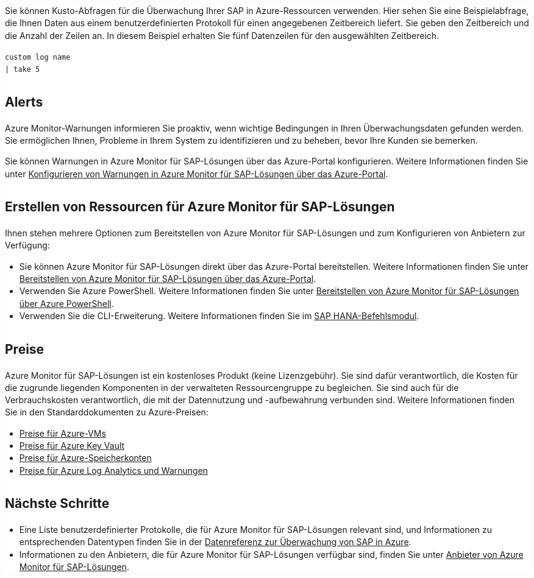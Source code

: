 Sie können Kusto-Abfragen für die Überwachung Ihrer SAP in Azure-Ressourcen verwenden. Hier sehen Sie eine Beispielabfrage, die Ihnen Daten aus einem benutzerdefinierten Protokoll für einen angegebenen Zeitbereich liefert. Sie geben den Zeitbereich und die Anzahl der Zeilen an. In diesem Beispiel erhalten Sie fünf Datenzeilen für den ausgewählten Zeitbereich. 

```Kusto
custom log name 
| take 5

```

## <a name="alerts"></a>Alerts

Azure Monitor-Warnungen informieren Sie proaktiv, wenn wichtige Bedingungen in Ihren Überwachungsdaten gefunden werden. Sie ermöglichen Ihnen, Probleme in Ihrem System zu identifizieren und zu beheben, bevor Ihre Kunden sie bemerken.

Sie können Warnungen in Azure Monitor für SAP-Lösungen über das Azure-Portal konfigurieren. Weitere Informationen finden Sie unter [Konfigurieren von Warnungen in Azure Monitor für SAP-Lösungen über das Azure-Portal](azure-monitor-alerts-portal.md).

## <a name="create-azure-monitor-for-sap-solutions-resources"></a>Erstellen von Ressourcen für Azure Monitor für SAP-Lösungen

Ihnen stehen mehrere Optionen zum Bereitstellen von Azure Monitor für SAP-Lösungen und zum Konfigurieren von Anbietern zur Verfügung: 
- Sie können Azure Monitor für SAP-Lösungen direkt über das Azure-Portal bereitstellen. Weitere Informationen finden Sie unter [Bereitstellen von Azure Monitor für SAP-Lösungen über das Azure-Portal](azure-monitor-sap-quickstart.md).
- Verwenden Sie Azure PowerShell. Weitere Informationen finden Sie unter [Bereitstellen von Azure Monitor für SAP-Lösungen über Azure PowerShell](azure-monitor-sap-quickstart-powershell.md).
- Verwenden Sie die CLI-Erweiterung. Weitere Informationen finden Sie im [SAP HANA-Befehlsmodul](https://github.com/Azure/azure-hanaonazure-cli-extension#sapmonitor).

## <a name="pricing"></a>Preise
Azure Monitor für SAP-Lösungen ist ein kostenloses Produkt (keine Lizenzgebühr). Sie sind dafür verantwortlich, die Kosten für die zugrunde liegenden Komponenten in der verwalteten Ressourcengruppe zu begleichen. Sie sind auch für die Verbrauchskosten verantwortlich, die mit der Datennutzung und -aufbewahrung verbunden sind. Weitere Informationen finden Sie in den Standarddokumenten zu Azure-Preisen:
- [Preise für Azure-VMs](https://azure.microsoft.com/pricing/details/virtual-machines/linux/)
- [Preise für Azure Key Vault](https://azure.microsoft.com/pricing/details/key-vault/)
- [Preise für Azure-Speicherkonten](https://azure.microsoft.com/pricing/details/storage/queues/)
- [Preise für Azure Log Analytics und Warnungen](https://azure.microsoft.com/pricing/details/monitor/)

## <a name="next-steps"></a>Nächste Schritte

- Eine Liste benutzerdefinierter Protokolle, die für Azure Monitor für SAP-Lösungen relevant sind, und Informationen zu entsprechenden Datentypen finden Sie in der [Datenreferenz zur Überwachung von SAP in Azure](monitor-sap-on-azure-reference.md).
- Informationen zu den Anbietern, die für Azure Monitor für SAP-Lösungen verfügbar sind, finden Sie unter [Anbieter von Azure Monitor für SAP-Lösungen](azure-monitor-providers.md).

